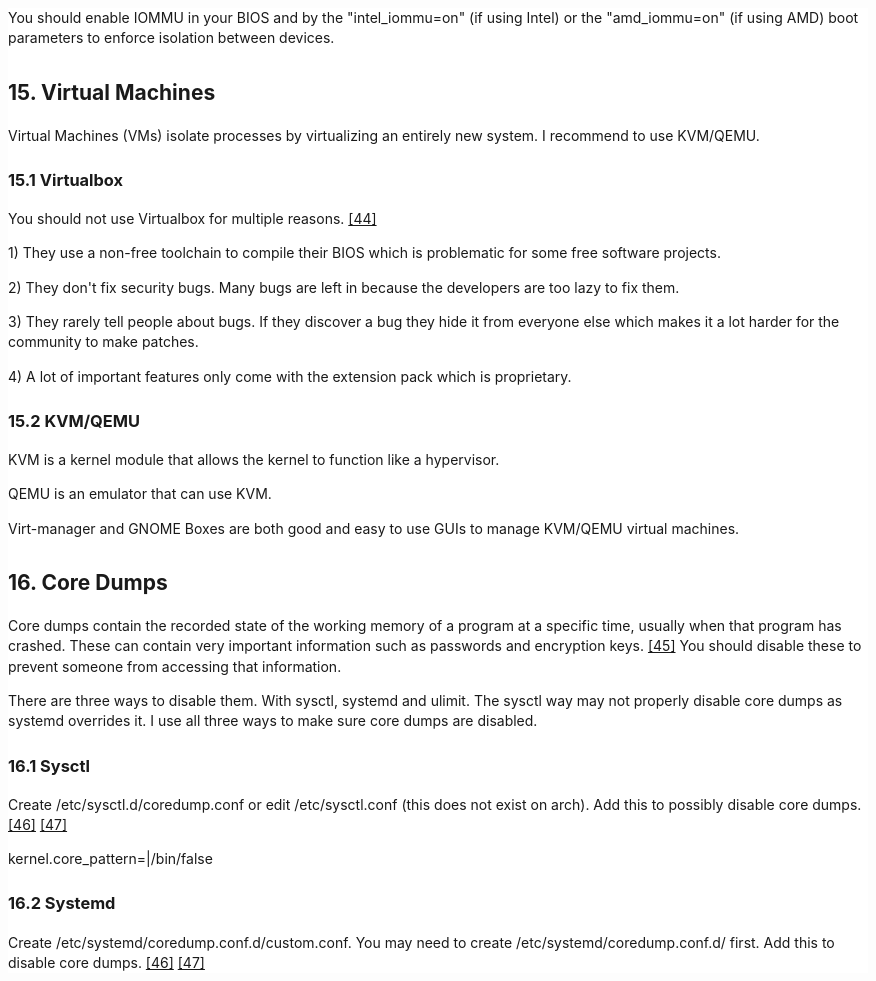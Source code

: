 You should enable IOMMU in your BIOS and by the "intel\_iommu=on" (if using Intel) or the "amd\_iommu=on" (if using AMD) boot parameters to enforce isolation between devices.

## 15. Virtual Machines

Virtual Machines (VMs) isolate processes by virtualizing an entirely new system. I recommend to use KVM/QEMU.

### 15.1 Virtualbox

You should not use Virtualbox for multiple reasons. [\[44\]](#ref-44)

1\) They use a non-free toolchain to compile their BIOS which is problematic for some free software projects.

2\) They don't fix security bugs. Many bugs are left in because the developers are too lazy to fix them.

3\) They rarely tell people about bugs. If they discover a bug they hide it from everyone else which makes it a lot harder for the community to make patches.

4\) A lot of important features only come with the extension pack which is proprietary.

### 15.2 KVM/QEMU

KVM is a kernel module that allows the kernel to function like a hypervisor.

QEMU is an emulator that can use KVM.

Virt-manager and GNOME Boxes are both good and easy to use GUIs to manage KVM/QEMU virtual machines.

## 16. Core Dumps

Core dumps contain the recorded state of the working memory of a program at a specific time, usually when that program has crashed. These can contain very important information such as passwords and encryption keys. [\[45\]](#ref-45) You should disable these to prevent someone from accessing that information.

There are three ways to disable them. With sysctl, systemd and ulimit. The sysctl way may not properly disable core dumps as systemd overrides it. I use all three ways to make sure core dumps are disabled.

### 16.1 Sysctl

Create /etc/sysctl.d/coredump.conf or edit /etc/sysctl.conf (this does not exist on arch). Add this to possibly disable core dumps. [\[46\]](#ref-46) [\[47\]](#ref-47)

kernel.core\_pattern=|/bin/false

### 16.2 Systemd

Create /etc/systemd/coredump.conf.d/custom.conf. You may need to create /etc/systemd/coredump.conf.d/ first. Add this to disable core dumps. [\[46\]](#ref-46) [\[47\]](#ref-47)
